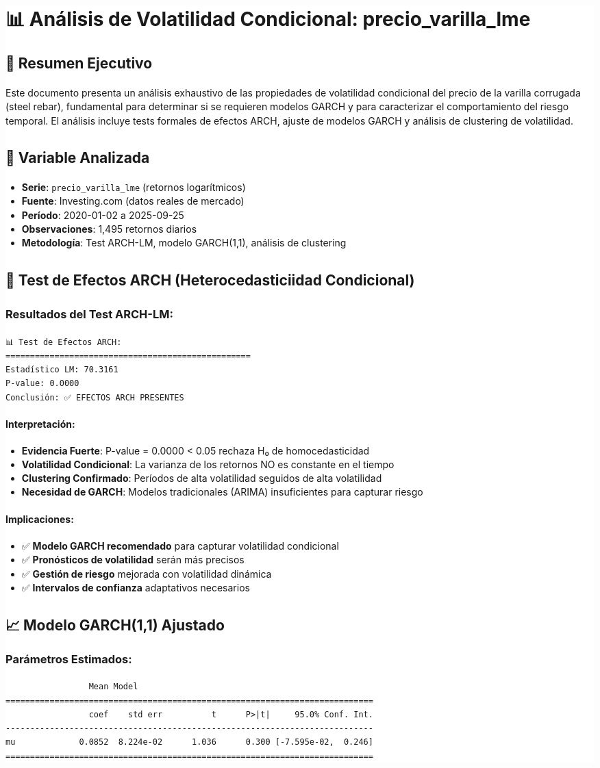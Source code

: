 # 📊 Análisis de Volatilidad Condicional: precio_varilla_lme

## 📌 Resumen Ejecutivo

Este documento presenta un análisis exhaustivo de las propiedades de volatilidad condicional del precio de la varilla corrugada (steel rebar), fundamental para determinar si se requieren modelos GARCH y para caracterizar el comportamiento del riesgo temporal. El análisis incluye tests formales de efectos ARCH, ajuste de modelos GARCH y análisis de clustering de volatilidad.

## 🎯 Variable Analizada

- **Serie**: `precio_varilla_lme` (retornos logarítmicos)
- **Fuente**: Investing.com (datos reales de mercado)
- **Período**: 2020-01-02 a 2025-09-25
- **Observaciones**: 1,495 retornos diarios
- **Metodología**: Test ARCH-LM, modelo GARCH(1,1), análisis de clustering

## 🔬 Test de Efectos ARCH (Heterocedasticiidad Condicional)

### Resultados del Test ARCH-LM:

```
📊 Test de Efectos ARCH:
==================================================
Estadístico LM: 70.3161
P-value: 0.0000
Conclusión: ✅ EFECTOS ARCH PRESENTES
```

#### **Interpretación:**
- **Evidencia Fuerte**: P-value = 0.0000 < 0.05 rechaza H₀ de homocedasticidad
- **Volatilidad Condicional**: La varianza de los retornos NO es constante en el tiempo
- **Clustering Confirmado**: Períodos de alta volatilidad seguidos de alta volatilidad
- **Necesidad de GARCH**: Modelos tradicionales (ARIMA) insuficientes para capturar riesgo

#### **Implicaciones:**
- ✅ **Modelo GARCH recomendado** para capturar volatilidad condicional
- ✅ **Pronósticos de volatilidad** serán más precisos
- ✅ **Gestión de riesgo** mejorada con volatilidad dinámica
- ✅ **Intervalos de confianza** adaptativos necesarios

## 📈 Modelo GARCH(1,1) Ajustado

### Parámetros Estimados:

```
                 Mean Model                                
===========================================================================
                 coef    std err          t      P>|t|     95.0% Conf. Int.
---------------------------------------------------------------------------
mu             0.0852  8.224e-02      1.036      0.300 [-7.595e-02,  0.246]
===========================================================================
```
